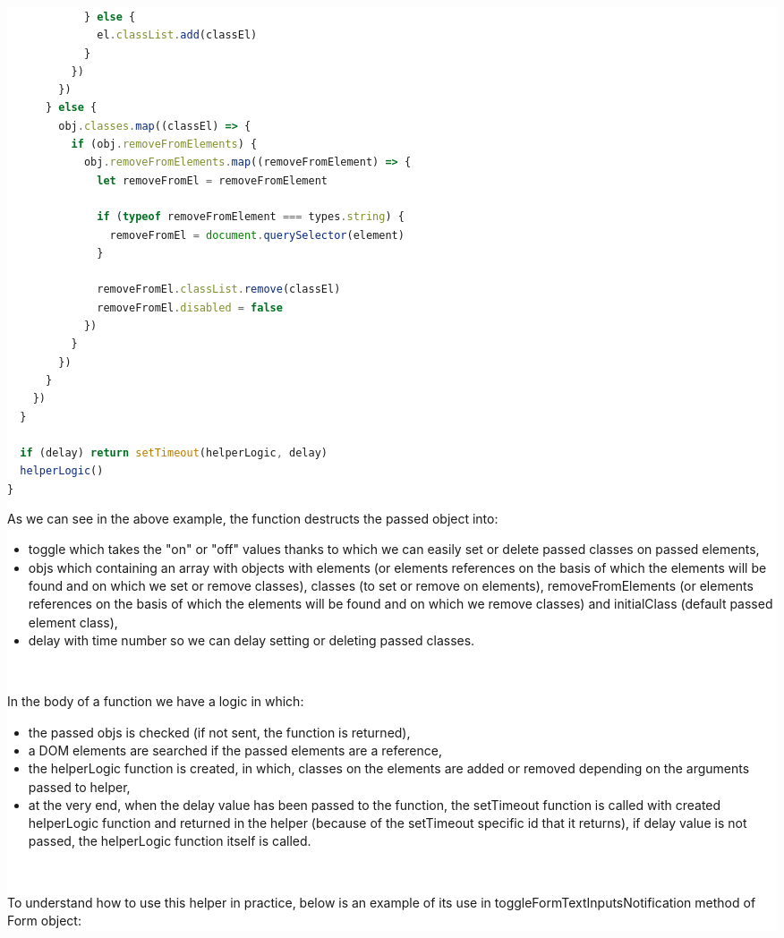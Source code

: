 ```js
            } else {
              el.classList.add(classEl)
            }
          })
        })
      } else {
        obj.classes.map((classEl) => {
          if (obj.removeFromElements) {
            obj.removeFromElements.map((removeFromElement) => {
              let removeFromEl = removeFromElement

              if (typeof removeFromElement === types.string) {
                removeFromEl = document.querySelector(element)
              }

              removeFromEl.classList.remove(classEl)
              removeFromEl.disabled = false
            })
          }
        })
      }
    })
  }

  if (delay) return setTimeout(helperLogic, delay)
  helperLogic()
}
```

As we can see in the above example, the function destructs the passed object into:

- toggle which takes the "on" or "off" values thanks to which we can easily set or delete passed classes on passed elements,
- objs which containing an array with objects with elements (or elements references on the basis of which the elements will be found and on which we set or remove classes), classes (to set or remove on elements), removeFromElements (or elements references on the basis of which the elements will be found and on which we remove classes) and initialClass (default passed element class),
- delay with time number so we can delay setting or deleting passed classes.

<br/>

In the body of a function we have a logic in which:

- the passed objs is checked (if not sent, the function is returned),
- a DOM elements are searched if the passed elements are a reference,
- the helperLogic function is created, in which, classes on the elements are added or removed depending on the arguments passed to helper,
- at the very end, when the delay value has been passed to the function, the setTimeout function is called with created helperLogic function and returned in the helper (because of the setTimeout specific id that it returns), if delay value is not passed, the helperLogic function itself is called.

<br/>

To understand how to use this helper in practice, below is an example of its use in toggleFormTextInputsNotification method of Form object:
